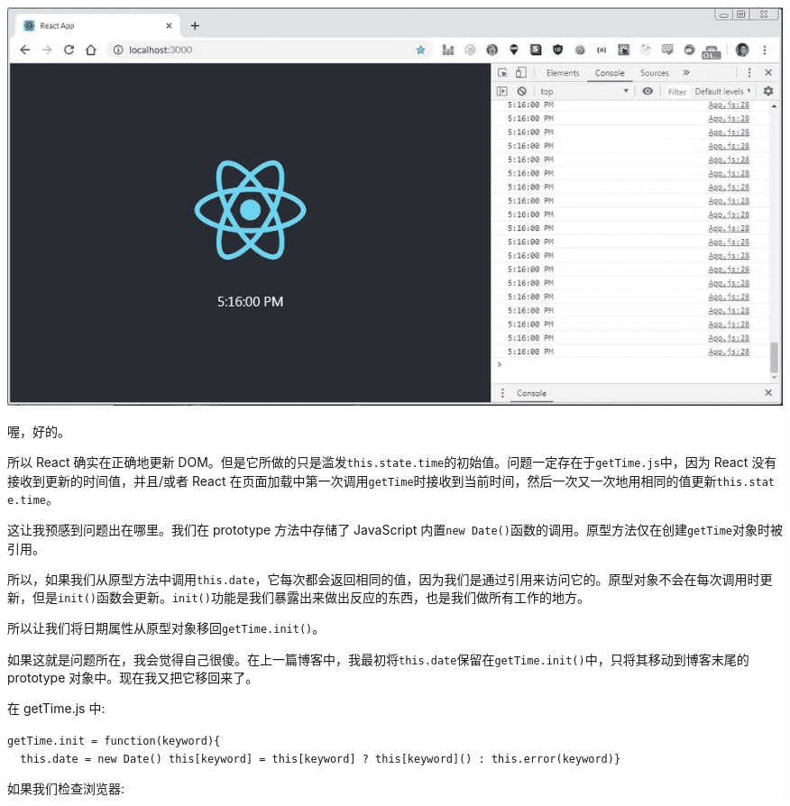 ![](img/eefda30930f649db29bf4c277260ac13.png)

喔，好的。

所以 React 确实在正确地更新 DOM。但是它所做的只是滥发`this.state.time`的初始值。问题一定存在于`getTime.js`中，因为 React 没有接收到更新的时间值，并且/或者 React 在页面加载中第一次调用`getTime`时接收到当前时间，然后一次又一次地用相同的值更新`this.state.time`。

这让我预感到问题出在哪里。我们在 prototype 方法中存储了 JavaScript 内置`new Date()`函数的调用。原型方法仅在创建`getTime`对象时被引用。

所以，如果我们从原型方法中调用`this.date`，它每次都会返回相同的值，因为我们是通过引用来访问它的。原型对象不会在每次调用时更新，但是`init()`函数会更新。`init()`功能是我们暴露出来做出反应的东西，也是我们做所有工作的地方。

所以让我们将日期属性从原型对象移回`getTime.init()`。

如果这就是问题所在，我会觉得自己很傻。在上一篇博客中，我最初将`this.date`保留在`getTime.init()`中，只将其移动到博客末尾的 prototype 对象中。现在我又把它移回来了。

在 getTime.js 中:

```
getTime.init = function(keyword){
  this.date = new Date() this[keyword] = this[keyword] ? this[keyword]() : this.error(keyword)}
```

如果我们检查浏览器:
